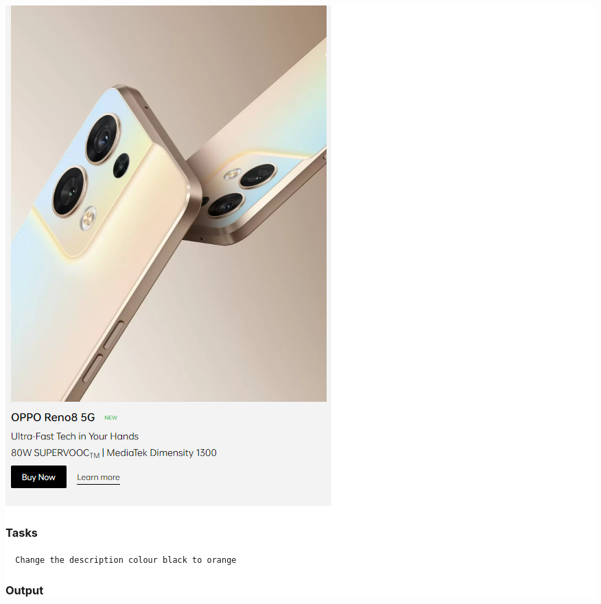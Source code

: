 ![Sample One](./Pic38.png)

### Tasks
      Change the description colour black to orange

### Output
